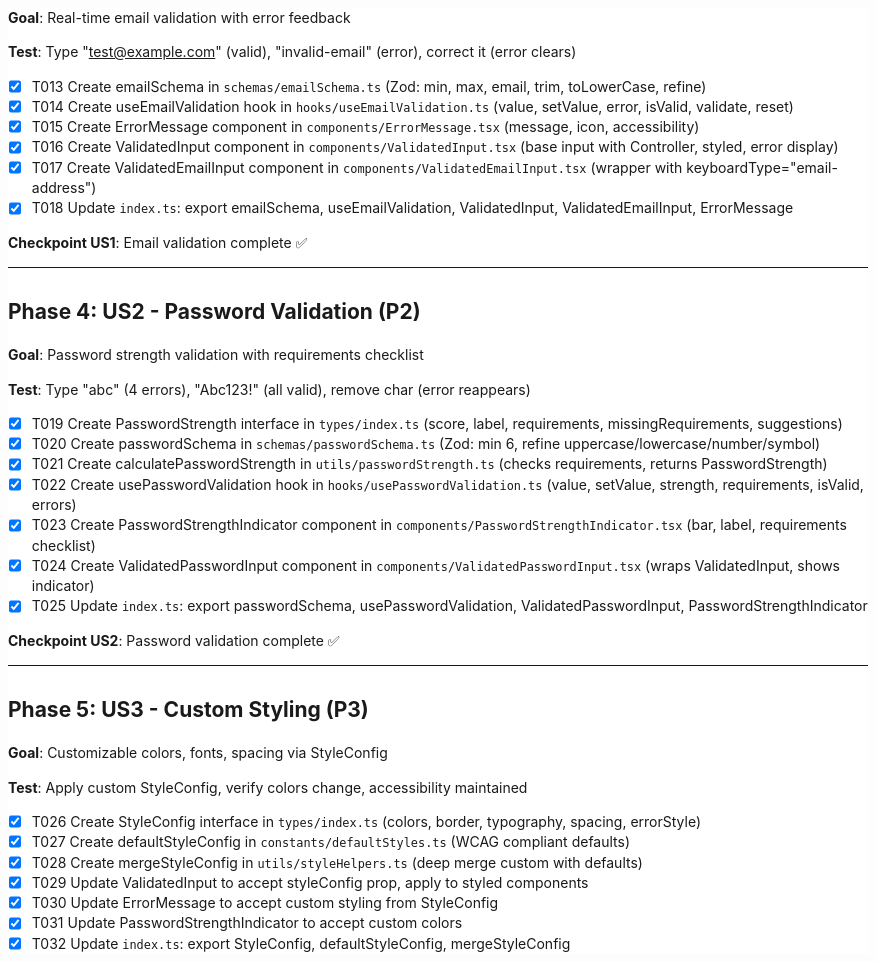 **Goal**: Real-time email validation with error feedback

**Test**: Type "test@example.com" (valid), "invalid-email" (error), correct it (error clears)

- [x] T013 Create emailSchema in `schemas/emailSchema.ts` (Zod: min, max, email, trim, toLowerCase, refine)
- [x] T014 Create useEmailValidation hook in `hooks/useEmailValidation.ts` (value, setValue, error, isValid, validate, reset)
- [x] T015 Create ErrorMessage component in `components/ErrorMessage.tsx` (message, icon, accessibility)
- [x] T016 Create ValidatedInput component in `components/ValidatedInput.tsx` (base input with Controller, styled, error display)
- [x] T017 Create ValidatedEmailInput component in `components/ValidatedEmailInput.tsx` (wrapper with keyboardType="email-address")
- [x] T018 Update `index.ts`: export emailSchema, useEmailValidation, ValidatedInput, ValidatedEmailInput, ErrorMessage

**Checkpoint US1**: Email validation complete ✅

---

## Phase 4: US2 - Password Validation (P2)

**Goal**: Password strength validation with requirements checklist

**Test**: Type "abc" (4 errors), "Abc123!" (all valid), remove char (error reappears)

- [x] T019 Create PasswordStrength interface in `types/index.ts` (score, label, requirements, missingRequirements, suggestions)
- [x] T020 Create passwordSchema in `schemas/passwordSchema.ts` (Zod: min 6, refine uppercase/lowercase/number/symbol)
- [x] T021 Create calculatePasswordStrength in `utils/passwordStrength.ts` (checks requirements, returns PasswordStrength)
- [x] T022 Create usePasswordValidation hook in `hooks/usePasswordValidation.ts` (value, setValue, strength, requirements, isValid, errors)
- [x] T023 Create PasswordStrengthIndicator component in `components/PasswordStrengthIndicator.tsx` (bar, label, requirements checklist)
- [x] T024 Create ValidatedPasswordInput component in `components/ValidatedPasswordInput.tsx` (wraps ValidatedInput, shows indicator)
- [x] T025 Update `index.ts`: export passwordSchema, usePasswordValidation, ValidatedPasswordInput, PasswordStrengthIndicator

**Checkpoint US2**: Password validation complete ✅

---

## Phase 5: US3 - Custom Styling (P3)

**Goal**: Customizable colors, fonts, spacing via StyleConfig

**Test**: Apply custom StyleConfig, verify colors change, accessibility maintained

- [x] T026 Create StyleConfig interface in `types/index.ts` (colors, border, typography, spacing, errorStyle)
- [x] T027 Create defaultStyleConfig in `constants/defaultStyles.ts` (WCAG compliant defaults)
- [x] T028 Create mergeStyleConfig in `utils/styleHelpers.ts` (deep merge custom with defaults)
- [x] T029 Update ValidatedInput to accept styleConfig prop, apply to styled components
- [x] T030 Update ErrorMessage to accept custom styling from StyleConfig
- [x] T031 Update PasswordStrengthIndicator to accept custom colors
- [x] T032 Update `index.ts`: export StyleConfig, defaultStyleConfig, mergeStyleConfig
